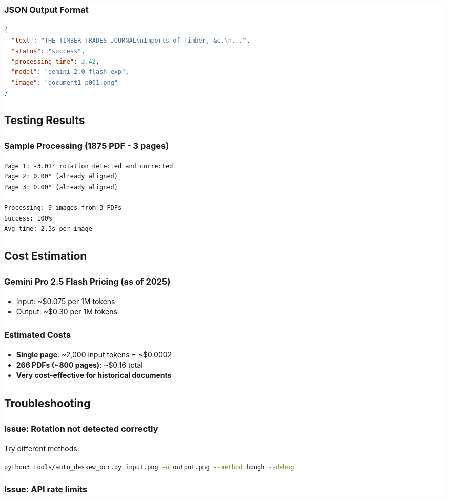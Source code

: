 ```
```

### JSON Output Format

```json
{
  "text": "THE TIMBER TRADES JOURNAL\nImports of Timber, &c.\n...",
  "status": "success",
  "processing_time": 3.42,
  "model": "gemini-2.0-flash-exp",
  "image": "document1_p001.png"
}
```

## Testing Results

### Sample Processing (1875 PDF - 3 pages)

```
Page 1: -3.01° rotation detected and corrected
Page 2: 0.00° (already aligned)
Page 3: 0.00° (already aligned)

Processing: 9 images from 3 PDFs
Success: 100%
Avg time: 2.3s per image
```

## Cost Estimation

### Gemini Pro 2.5 Flash Pricing (as of 2025)
- Input: ~$0.075 per 1M tokens
- Output: ~$0.30 per 1M tokens

### Estimated Costs
- **Single page**: ~2,000 input tokens = ~$0.0002
- **266 PDFs (~800 pages)**: ~$0.16 total
- **Very cost-effective for historical documents**

## Troubleshooting

### Issue: Rotation not detected correctly

Try different methods:
```bash
python3 tools/auto_deskew_ocr.py input.png -o output.png --method hough --debug
```

### Issue: API rate limits
